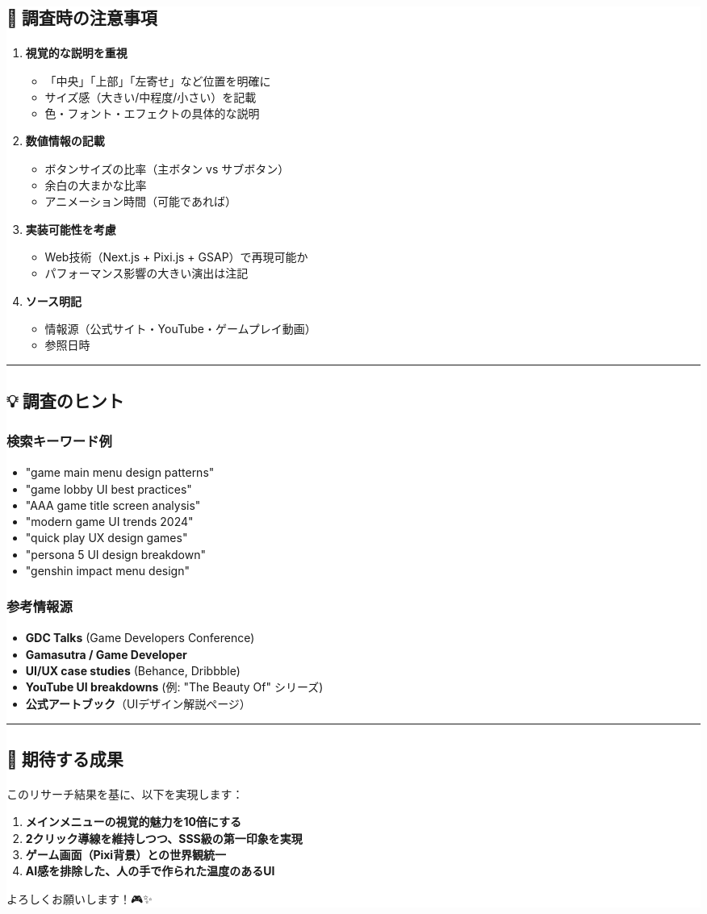 
## 🎯 調査時の注意事項

1. **視覚的な説明を重視**
   - 「中央」「上部」「左寄せ」など位置を明確に
   - サイズ感（大きい/中程度/小さい）を記載
   - 色・フォント・エフェクトの具体的な説明

2. **数値情報の記載**
   - ボタンサイズの比率（主ボタン vs サブボタン）
   - 余白の大まかな比率
   - アニメーション時間（可能であれば）

3. **実装可能性を考慮**
   - Web技術（Next.js + Pixi.js + GSAP）で再現可能か
   - パフォーマンス影響の大きい演出は注記

4. **ソース明記**
   - 情報源（公式サイト・YouTube・ゲームプレイ動画）
   - 参照日時

---

## 💡 調査のヒント

### 検索キーワード例
- "game main menu design patterns"
- "game lobby UI best practices"
- "AAA game title screen analysis"
- "modern game UI trends 2024"
- "quick play UX design games"
- "persona 5 UI design breakdown"
- "genshin impact menu design"

### 参考情報源
- **GDC Talks** (Game Developers Conference)
- **Gamasutra / Game Developer**
- **UI/UX case studies** (Behance, Dribbble)
- **YouTube UI breakdowns** (例: "The Beauty Of" シリーズ)
- **公式アートブック**（UIデザイン解説ページ）

---

## 🚀 期待する成果

このリサーチ結果を基に、以下を実現します：

1. **メインメニューの視覚的魅力を10倍にする**
2. **2クリック導線を維持しつつ、SSS級の第一印象を実現**
3. **ゲーム画面（Pixi背景）との世界観統一**
4. **AI感を排除した、人の手で作られた温度のあるUI**

よろしくお願いします！🎮✨
